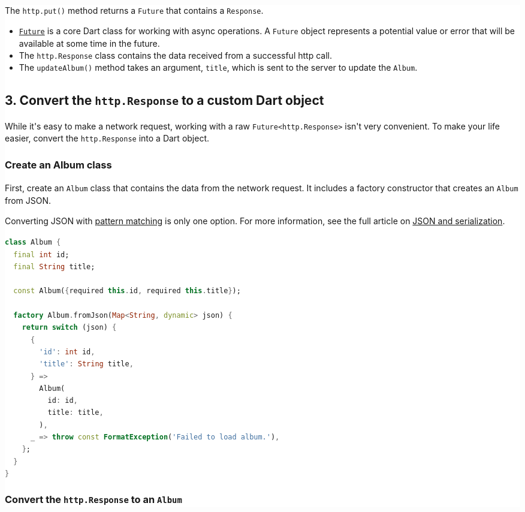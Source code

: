 The `http.put()` method returns a `Future` that contains a `Response`.

* [`Future`][] is a core Dart class for working with
  async operations. A `Future` object represents a potential
  value or error that will be available at some time in the future.
* The `http.Response` class contains the data received from a successful
  http call.
* The `updateAlbum()` method takes an argument, `title`,
  which is sent to the server to update the `Album`.

## 3. Convert the `http.Response` to a custom Dart object

While it's easy to make a network request,
working with a raw `Future<http.Response>`
isn't very convenient. To make your life easier,
convert the `http.Response` into a Dart object.

### Create an Album class

First, create an `Album` class that contains the data from the
network request. It includes a factory constructor that
creates an `Album` from JSON.

Converting JSON with [pattern matching][] is only one option.
For more information, see the full article on
[JSON and serialization][].

<?code-excerpt "lib/main.dart (Album)"?>
```dart
class Album {
  final int id;
  final String title;

  const Album({required this.id, required this.title});

  factory Album.fromJson(Map<String, dynamic> json) {
    return switch (json) {
      {
        'id': int id,
        'title': String title,
      } =>
        Album(
          id: id,
          title: title,
        ),
      _ => throw const FormatException('Failed to load album.'),
    };
  }
}
```

### Convert the `http.Response` to an `Album`


[ConnectionState]: {{site.api}}/flutter/widgets/ConnectionState-class.html
[`didChangeDependencies()`]: {{site.api}}/flutter/widgets/State/didChangeDependencies.html
[Fetch data]: /cookbook/networking/fetch-data
[`Future`]: {{site.api}}/flutter/dart-async/Future-class.html
[`FutureBuilder`]: {{site.api}}/flutter/widgets/FutureBuilder-class.html
[`http`]: {{site.pub-pkg}}/http
[`http.put()`]: {{site.pub-api}}/http/latest/http/put.html
[`http` package]: {{site.pub}}/packages/http/install
[`InheritedWidget`]: {{site.api}}/flutter/widgets/InheritedWidget-class.html
[Introduction to unit testing]: /cookbook/testing/unit/introduction
[`initState()`]: {{site.api}}/flutter/widgets/State/initState.html
[JSONPlaceholder]: https://jsonplaceholder.typicode.com/
[JSON and serialization]: /data-and-backend/serialization/json
[Mock dependencies using Mockito]: /cookbook/testing/unit/mocking
[pattern matching]: {{site.dart-site}}/language/patterns
[`State`]: {{site.api}}/flutter/widgets/State-class.html